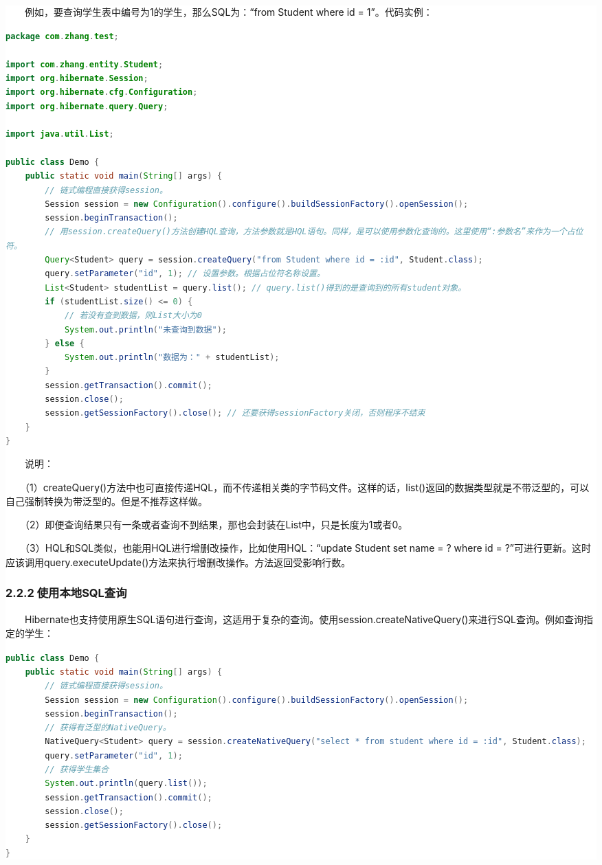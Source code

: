 　　例如，要查询学生表中编号为1的学生，那么SQL为：“from Student where id = 1”。代码实例：

```java
package com.zhang.test;

import com.zhang.entity.Student;
import org.hibernate.Session;
import org.hibernate.cfg.Configuration;
import org.hibernate.query.Query;

import java.util.List;

public class Demo {
    public static void main(String[] args) {
        // 链式编程直接获得session。
        Session session = new Configuration().configure().buildSessionFactory().openSession();
        session.beginTransaction();
        // 用session.createQuery()方法创建HQL查询，方法参数就是HQL语句。同样，是可以使用参数化查询的。这里使用“:参数名”来作为一个占位符。
        Query<Student> query = session.createQuery("from Student where id = :id", Student.class);
        query.setParameter("id", 1); // 设置参数。根据占位符名称设置。
        List<Student> studentList = query.list(); // query.list()得到的是查询到的所有student对象。
        if (studentList.size() <= 0) {
            // 若没有查到数据，则List大小为0
            System.out.println("未查询到数据");
        } else {
            System.out.println("数据为：" + studentList);
        }
        session.getTransaction().commit();
        session.close();
        session.getSessionFactory().close(); // 还要获得sessionFactory关闭，否则程序不结束
    }
}
```

　　说明：

　　（1）createQuery()方法中也可直接传递HQL，而不传递相关类的字节码文件。这样的话，list()返回的数据类型就是不带泛型的，可以自己强制转换为带泛型的。但是不推荐这样做。

　　（2）即便查询结果只有一条或者查询不到结果，那也会封装在List中，只是长度为1或者0。

　　（3）HQL和SQL类似，也能用HQL进行增删改操作，比如使用HQL：“update Student set name = ? where id = ?”可进行更新。这时应该调用query.executeUpdate()方法来执行增删改操作。方法返回受影响行数。

### 2.2.2 使用本地SQL查询

　　Hibernate也支持使用原生SQL语句进行查询，这适用于复杂的查询。使用session.createNativeQuery()来进行SQL查询。例如查询指定的学生：

```java
public class Demo {
    public static void main(String[] args) {
        // 链式编程直接获得session。
        Session session = new Configuration().configure().buildSessionFactory().openSession();
        session.beginTransaction();
        // 获得有泛型的NativeQuery。
        NativeQuery<Student> query = session.createNativeQuery("select * from student where id = :id", Student.class);
        query.setParameter("id", 1);
        // 获得学生集合
        System.out.println(query.list());
        session.getTransaction().commit();
        session.close();
        session.getSessionFactory().close();
    }
}
```
